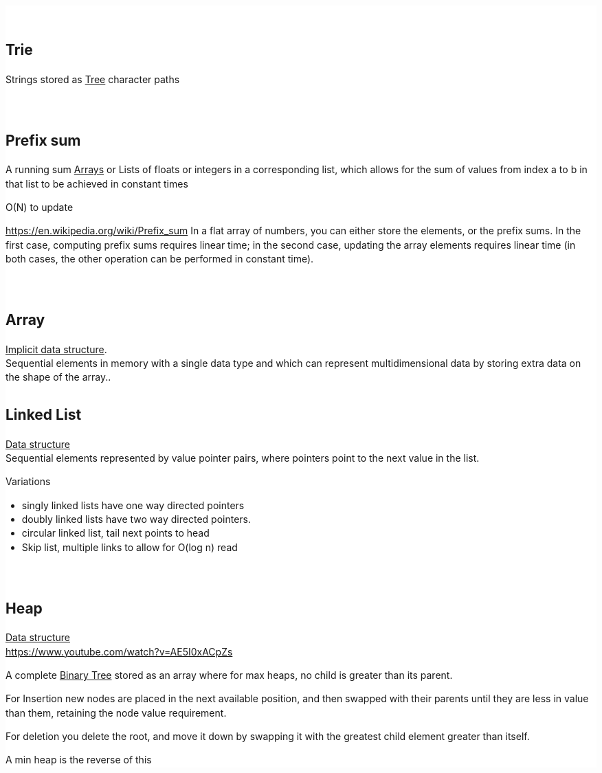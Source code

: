 <br>

## Trie
Strings stored as [Tree](#**tree**) character paths

<br>

## Prefix sum
A running sum [Arrays](#Array) or Lists of floats or integers in a corresponding list, which allows for the sum of values from index a to b in that list to be achieved in constant times

O(N) to update

https://en.wikipedia.org/wiki/Prefix_sum
In a flat array of numbers, you can either store the elements, or the prefix sums. In the first case, computing prefix sums requires linear time; in the second case, updating the array elements requires linear time (in both cases, the other operation can be performed in constant time).

<br>

## Array
[Implicit data structure](#Implicit-data-structure).   
Sequential elements in memory with a single data type and which can represent multidimensional data by storing extra data on the shape of the array..
## Linked List
[Data structure](#Data-structure)  
Sequential elements represented by value pointer pairs, where pointers point to the next value in the list.  

Variations
- singly linked lists have one way directed pointers
- doubly linked lists have two way directed pointers.
- circular linked list, tail next points to head
- Skip list, multiple links to allow for O(log n) read

<br>

## Heap
[Data structure](#Data-structure)  
https://www.youtube.com/watch?v=AE5I0xACpZs  

A complete [Binary Tree](#Binary-Tree) stored as an array where for max heaps, no child is greater than its parent.  

For Insertion new nodes are placed in the next available position, and then swapped with their parents until they are less in value than them, retaining the node value requirement.

For deletion you delete the root,
and move it down by swapping it with the greatest child element greater than itself.

A min heap is the reverse of this
